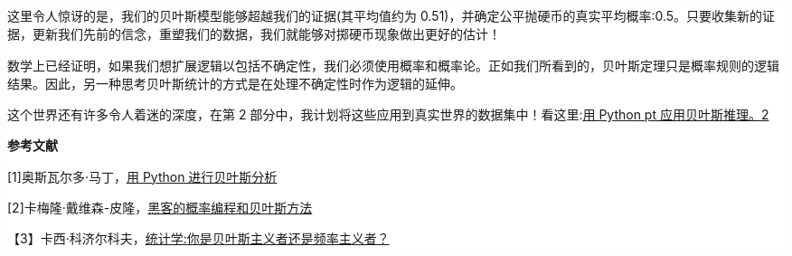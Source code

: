 这里令人惊讶的是，我们的贝叶斯模型能够超越我们的证据(其平均值约为 0.51)，并确定公平抛硬币的真实平均概率:0.5。只要收集新的证据，更新我们先前的信念，重塑我们的数据，我们就能够对掷硬币现象做出更好的估计！

数学上已经证明，如果我们想扩展逻辑以包括不确定性，我们必须使用概率和概率论。正如我们所看到的，贝叶斯定理只是概率规则的逻辑结果。因此，另一种思考贝叶斯统计的方式是在处理不确定性时作为逻辑的延伸。

这个世界还有许多令人着迷的深度，在第 2 部分中，我计划将这些应用到真实世界的数据集中！看这里:[用 Python pt 应用贝叶斯推理。2](/applied-bayesian-inference-with-python-pt-2-80bcd63b507e)

**参考文献**

[1]奥斯瓦尔多·马丁，[用 Python 进行贝叶斯分析](https://learning.oreilly.com/library/view/bayesian-analysis-with/9781785883804/)

[2]卡梅隆·戴维森-皮隆，[黑客的概率编程和贝叶斯方法](https://github.com/CamDavidsonPilon/Probabilistic-Programming-and-Bayesian-Methods-for-Hackers)

【3】卡西·科济尔科夫，[统计学:你是贝叶斯主义者还是频率主义者？](/statistics-are-you-bayesian-or-frequentist-4943f953f21b)
